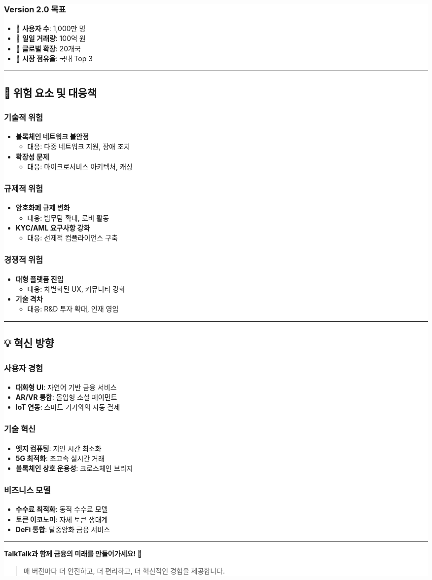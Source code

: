 ### Version 2.0 목표
- 🎯 **사용자 수**: 1,000만 명
- 🎯 **일일 거래량**: 100억 원
- 🎯 **글로벌 확장**: 20개국
- 🎯 **시장 점유율**: 국내 Top 3

---

## 🚨 위험 요소 및 대응책

### 기술적 위험
- **블록체인 네트워크 불안정**
  - 대응: 다중 네트워크 지원, 장애 조치
- **확장성 문제**
  - 대응: 마이크로서비스 아키텍처, 캐싱

### 규제적 위험
- **암호화폐 규제 변화**
  - 대응: 법무팀 확대, 로비 활동
- **KYC/AML 요구사항 강화**
  - 대응: 선제적 컴플라이언스 구축

### 경쟁적 위험
- **대형 플랫폼 진입**
  - 대응: 차별화된 UX, 커뮤니티 강화
- **기술 격차**
  - 대응: R&D 투자 확대, 인재 영입

---

## 💡 혁신 방향

### 사용자 경험
- **대화형 UI**: 자연어 기반 금융 서비스
- **AR/VR 통합**: 몰입형 소셜 페이먼트
- **IoT 연동**: 스마트 기기와의 자동 결제

### 기술 혁신
- **엣지 컴퓨팅**: 지연 시간 최소화
- **5G 최적화**: 초고속 실시간 거래
- **블록체인 상호 운용성**: 크로스체인 브리지

### 비즈니스 모델
- **수수료 최적화**: 동적 수수료 모델
- **토큰 이코노미**: 자체 토큰 생태계
- **DeFi 통합**: 탈중앙화 금융 서비스

---

**TalkTalk과 함께 금융의 미래를 만들어가세요! 🚀**

> 매 버전마다 더 안전하고, 더 편리하고, 더 혁신적인 경험을 제공합니다.